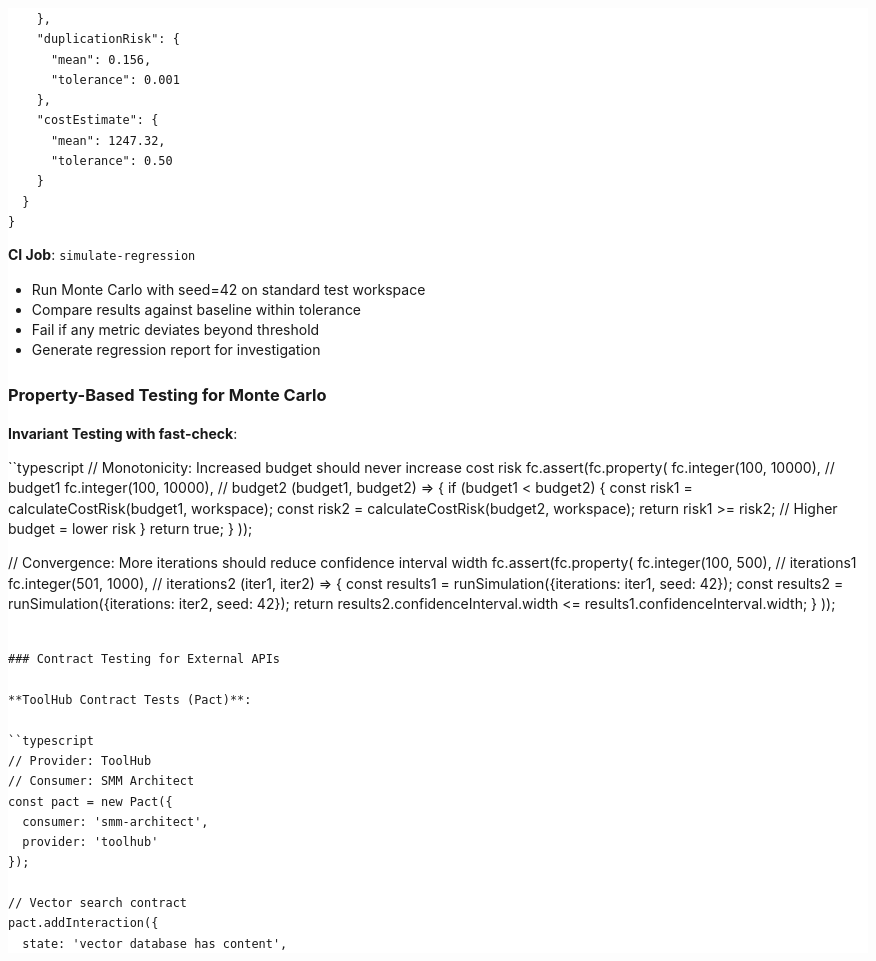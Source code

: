 ```
    },
    "duplicationRisk": {
      "mean": 0.156,
      "tolerance": 0.001
    },
    "costEstimate": {
      "mean": 1247.32,
      "tolerance": 0.50
    }
  }
}
```

**CI Job**: `simulate-regression`
- Run Monte Carlo with seed=42 on standard test workspace
- Compare results against baseline within tolerance
- Fail if any metric deviates beyond threshold
- Generate regression report for investigation

### Property-Based Testing for Monte Carlo

**Invariant Testing with fast-check**:

``typescript
// Monotonicity: Increased budget should never increase cost risk
fc.assert(fc.property(
  fc.integer(100, 10000), // budget1
  fc.integer(100, 10000), // budget2
  (budget1, budget2) => {
    if (budget1 < budget2) {
      const risk1 = calculateCostRisk(budget1, workspace);
      const risk2 = calculateCostRisk(budget2, workspace);
      return risk1 >= risk2; // Higher budget = lower risk
    }
    return true;
  }
));

// Convergence: More iterations should reduce confidence interval width
fc.assert(fc.property(
  fc.integer(100, 500),  // iterations1
  fc.integer(501, 1000), // iterations2
  (iter1, iter2) => {
    const results1 = runSimulation({iterations: iter1, seed: 42});
    const results2 = runSimulation({iterations: iter2, seed: 42});
    return results2.confidenceInterval.width <= results1.confidenceInterval.width;
  }
));
```

### Contract Testing for External APIs

**ToolHub Contract Tests (Pact)**:

``typescript
// Provider: ToolHub
// Consumer: SMM Architect
const pact = new Pact({
  consumer: 'smm-architect',
  provider: 'toolhub'
});

// Vector search contract
pact.addInteraction({
  state: 'vector database has content',
```